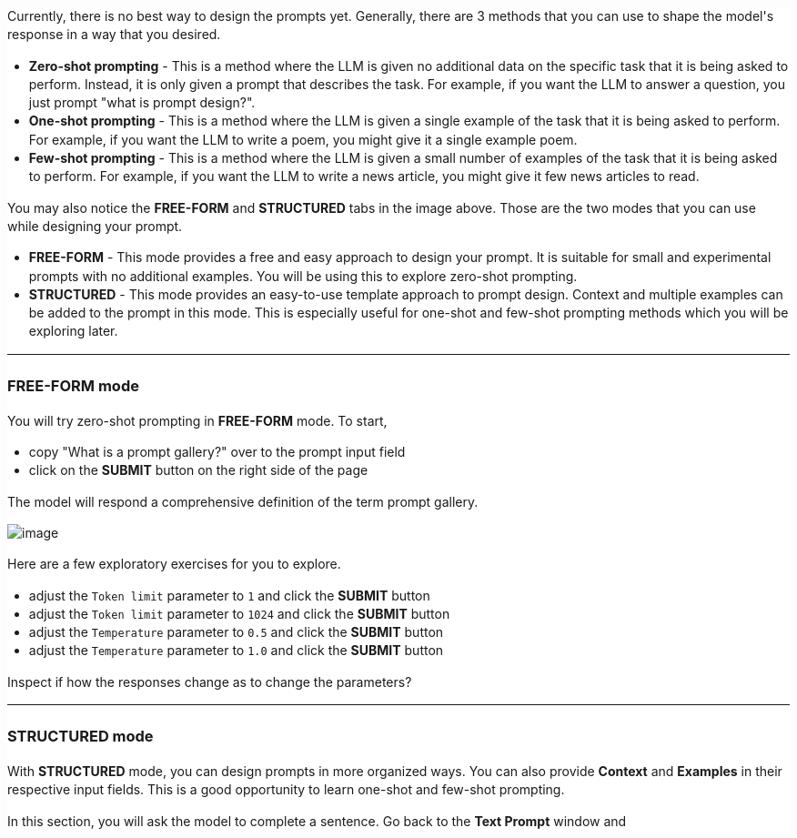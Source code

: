 Currently, there is no best way to design the prompts yet. Generally, there are 3 methods that you can use to shape the model's response in a way that you desired.

- **Zero-shot prompting** - This is a method where the LLM is given no additional data on the specific task that it is being asked to perform. Instead, it is only given a prompt that describes the task. For example, if you want the LLM to answer a question, you just prompt "what is prompt design?".
- **One-shot prompting** - This is a method where the LLM is given a single example of the task that it is being asked to perform.  For example, if you want the LLM to write a poem, you might give it a single example poem.
- **Few-shot prompting** - This is a method where the LLM is given a small number of examples of the task that it is being asked to perform. For example, if you want the LLM to write a news article, you might give it few news articles to read.

You may also notice the **FREE-FORM** and **STRUCTURED** tabs in the image above. Those are the two modes that you can use while designing your prompt.

- **FREE-FORM** - This mode provides a free and easy approach to design your prompt. It is suitable for small and experimental prompts with no additional examples. You will be using this to explore zero-shot prompting.
- **STRUCTURED** - This mode provides an easy-to-use template approach to prompt design. Context and multiple examples can be added to the prompt in this mode. This is especially useful for one-shot and few-shot prompting methods which you will be exploring later.

---

### FREE-FORM mode

You will try zero-shot prompting in **FREE-FORM** mode. To start,

- copy "What is a prompt gallery?" over to the prompt input field
- click on the **SUBMIT** button on the right side of the page

The model will respond a comprehensive definition of the term prompt gallery.

![image](https://storage.googleapis.com/github-repo/img/gen-ai-studio/language/prompt-gallery/new-prompt-freeform.jpg)

Here are a few exploratory exercises for you to explore.

- adjust the `Token limit` parameter to `1` and click the **SUBMIT** button
- adjust the `Token limit` parameter to `1024` and click the **SUBMIT** button
- adjust the `Temperature` parameter to `0.5` and click the **SUBMIT** button
- adjust the `Temperature` parameter to `1.0` and click the **SUBMIT** button

Inspect if how the responses change as to change the parameters?

---

### STRUCTURED mode

With **STRUCTURED** mode, you can design prompts in more organized ways. You can also provide **Context** and **Examples** in their respective input fields. This is a good opportunity to learn one-shot and few-shot prompting.

In this section, you will ask the model to complete a sentence. Go back to the **Text Prompt** window and
